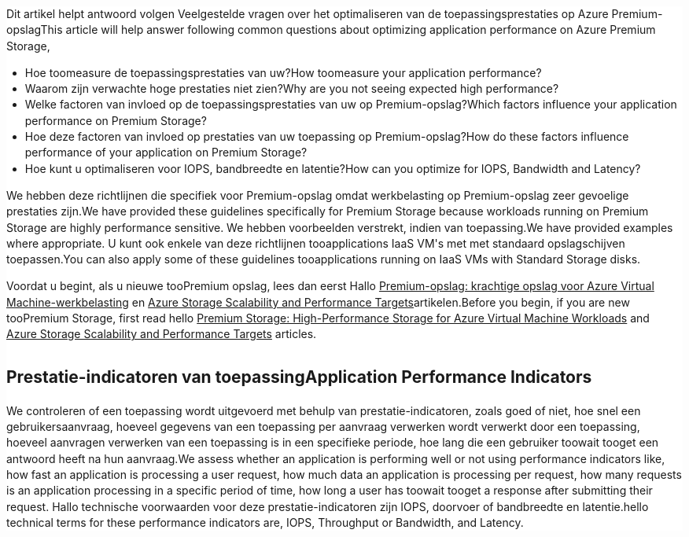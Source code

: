 <span data-ttu-id="1da42-112">Dit artikel helpt antwoord volgen Veelgestelde vragen over het optimaliseren van de toepassingsprestaties op Azure Premium-opslag</span><span class="sxs-lookup"><span data-stu-id="1da42-112">This article will help answer following common questions about optimizing application performance on Azure Premium Storage,</span></span>

* <span data-ttu-id="1da42-113">Hoe toomeasure de toepassingsprestaties van uw?</span><span class="sxs-lookup"><span data-stu-id="1da42-113">How toomeasure your application performance?</span></span>  
* <span data-ttu-id="1da42-114">Waarom zijn verwachte hoge prestaties niet zien?</span><span class="sxs-lookup"><span data-stu-id="1da42-114">Why are you not seeing expected high performance?</span></span>  
* <span data-ttu-id="1da42-115">Welke factoren van invloed op de toepassingsprestaties van uw op Premium-opslag?</span><span class="sxs-lookup"><span data-stu-id="1da42-115">Which factors influence your application performance on Premium Storage?</span></span>  
* <span data-ttu-id="1da42-116">Hoe deze factoren van invloed op prestaties van uw toepassing op Premium-opslag?</span><span class="sxs-lookup"><span data-stu-id="1da42-116">How do these factors influence performance of your application on Premium Storage?</span></span>  
* <span data-ttu-id="1da42-117">Hoe kunt u optimaliseren voor IOPS, bandbreedte en latentie?</span><span class="sxs-lookup"><span data-stu-id="1da42-117">How can you optimize for IOPS, Bandwidth and Latency?</span></span>  

<span data-ttu-id="1da42-118">We hebben deze richtlijnen die specifiek voor Premium-opslag omdat werkbelasting op Premium-opslag zeer gevoelige prestaties zijn.</span><span class="sxs-lookup"><span data-stu-id="1da42-118">We have provided these guidelines specifically for Premium Storage because workloads running on Premium Storage are highly performance sensitive.</span></span> <span data-ttu-id="1da42-119">We hebben voorbeelden verstrekt, indien van toepassing.</span><span class="sxs-lookup"><span data-stu-id="1da42-119">We have provided examples where appropriate.</span></span> <span data-ttu-id="1da42-120">U kunt ook enkele van deze richtlijnen tooapplications IaaS VM's met met standaard opslagschijven toepassen.</span><span class="sxs-lookup"><span data-stu-id="1da42-120">You can also apply some of these guidelines tooapplications running on IaaS VMs with Standard Storage disks.</span></span>

<span data-ttu-id="1da42-121">Voordat u begint, als u nieuwe tooPremium opslag, lees dan eerst Hallo [Premium-opslag: krachtige opslag voor Azure Virtual Machine-werkbelasting](storage-premium-storage.md) en [Azure Storage Scalability and Performance Targets](storage-scalability-targets.md)artikelen.</span><span class="sxs-lookup"><span data-stu-id="1da42-121">Before you begin, if you are new tooPremium Storage, first read hello [Premium Storage: High-Performance Storage for Azure Virtual Machine Workloads](storage-premium-storage.md) and [Azure Storage Scalability and Performance Targets](storage-scalability-targets.md) articles.</span></span>

## <a name="application-performance-indicators"></a><span data-ttu-id="1da42-122">Prestatie-indicatoren van toepassing</span><span class="sxs-lookup"><span data-stu-id="1da42-122">Application Performance Indicators</span></span>
<span data-ttu-id="1da42-123">We controleren of een toepassing wordt uitgevoerd met behulp van prestatie-indicatoren, zoals goed of niet, hoe snel een gebruikersaanvraag, hoeveel gegevens van een toepassing per aanvraag verwerken wordt verwerkt door een toepassing, hoeveel aanvragen verwerken van een toepassing is in een specifieke periode, hoe lang die een gebruiker toowait tooget een antwoord heeft na hun aanvraag.</span><span class="sxs-lookup"><span data-stu-id="1da42-123">We assess whether an application is performing well or not using performance indicators like, how fast an application is processing a user request, how much data an application is processing per request, how many requests is an application processing in a specific period of time, how long a user has toowait tooget a response after submitting their request.</span></span> <span data-ttu-id="1da42-124">Hallo technische voorwaarden voor deze prestatie-indicatoren zijn IOPS, doorvoer of bandbreedte en latentie.</span><span class="sxs-lookup"><span data-stu-id="1da42-124">hello technical terms for these performance indicators are, IOPS, Throughput or Bandwidth, and Latency.</span></span>
